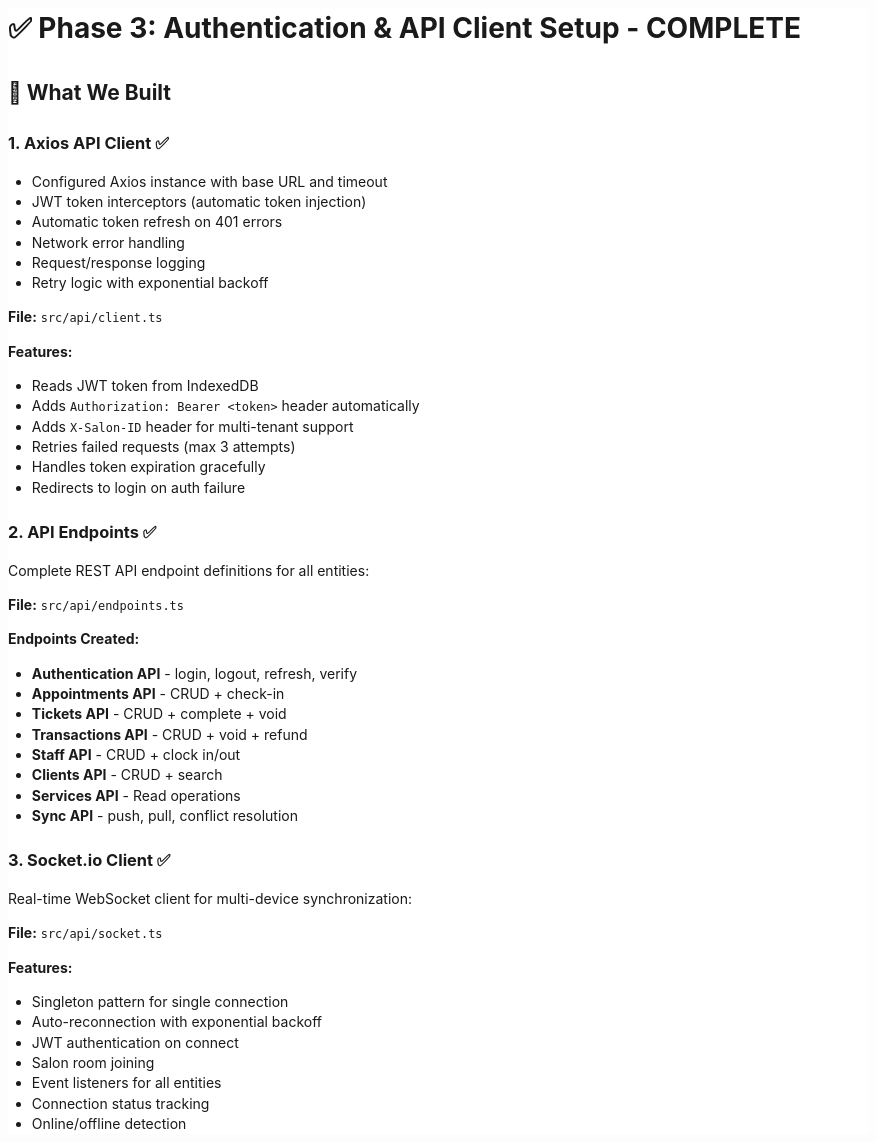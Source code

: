 # ✅ Phase 3: Authentication & API Client Setup - COMPLETE

## 🎉 What We Built

### 1. **Axios API Client** ✅
- Configured Axios instance with base URL and timeout
- JWT token interceptors (automatic token injection)
- Automatic token refresh on 401 errors
- Network error handling
- Request/response logging
- Retry logic with exponential backoff

**File:** `src/api/client.ts`

**Features:**
- Reads JWT token from IndexedDB
- Adds `Authorization: Bearer <token>` header automatically
- Adds `X-Salon-ID` header for multi-tenant support
- Retries failed requests (max 3 attempts)
- Handles token expiration gracefully
- Redirects to login on auth failure

### 2. **API Endpoints** ✅
Complete REST API endpoint definitions for all entities:

**File:** `src/api/endpoints.ts`

**Endpoints Created:**
- **Authentication API** - login, logout, refresh, verify
- **Appointments API** - CRUD + check-in
- **Tickets API** - CRUD + complete + void
- **Transactions API** - CRUD + void + refund
- **Staff API** - CRUD + clock in/out
- **Clients API** - CRUD + search
- **Services API** - Read operations
- **Sync API** - push, pull, conflict resolution

### 3. **Socket.io Client** ✅
Real-time WebSocket client for multi-device synchronization:

**File:** `src/api/socket.ts`

**Features:**
- Singleton pattern for single connection
- Auto-reconnection with exponential backoff
- JWT authentication on connect
- Salon room joining
- Event listeners for all entities
- Connection status tracking
- Online/offline detection
